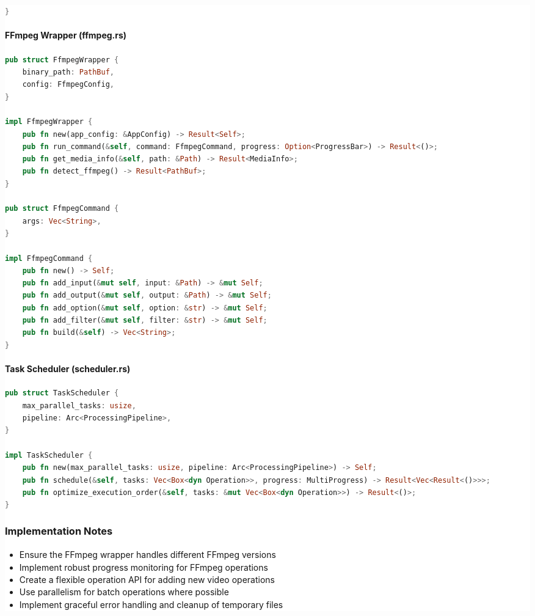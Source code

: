 ```rust
}
```

#### FFmpeg Wrapper (ffmpeg.rs)
```rust
pub struct FfmpegWrapper {
    binary_path: PathBuf,
    config: FfmpegConfig,
}

impl FfmpegWrapper {
    pub fn new(app_config: &AppConfig) -> Result<Self>;
    pub fn run_command(&self, command: FfmpegCommand, progress: Option<ProgressBar>) -> Result<()>;
    pub fn get_media_info(&self, path: &Path) -> Result<MediaInfo>;
    pub fn detect_ffmpeg() -> Result<PathBuf>;
}

pub struct FfmpegCommand {
    args: Vec<String>,
}

impl FfmpegCommand {
    pub fn new() -> Self;
    pub fn add_input(&mut self, input: &Path) -> &mut Self;
    pub fn add_output(&mut self, output: &Path) -> &mut Self;
    pub fn add_option(&mut self, option: &str) -> &mut Self;
    pub fn add_filter(&mut self, filter: &str) -> &mut Self;
    pub fn build(&self) -> Vec<String>;
}
```

#### Task Scheduler (scheduler.rs)
```rust
pub struct TaskScheduler {
    max_parallel_tasks: usize,
    pipeline: Arc<ProcessingPipeline>,
}

impl TaskScheduler {
    pub fn new(max_parallel_tasks: usize, pipeline: Arc<ProcessingPipeline>) -> Self;
    pub fn schedule(&self, tasks: Vec<Box<dyn Operation>>, progress: MultiProgress) -> Result<Vec<Result<()>>>;
    pub fn optimize_execution_order(&self, tasks: &mut Vec<Box<dyn Operation>>) -> Result<()>;
}
```

### Implementation Notes
- Ensure the FFmpeg wrapper handles different FFmpeg versions
- Implement robust progress monitoring for FFmpeg operations
- Create a flexible operation API for adding new video operations
- Use parallelism for batch operations where possible
- Implement graceful error handling and cleanup of temporary files
